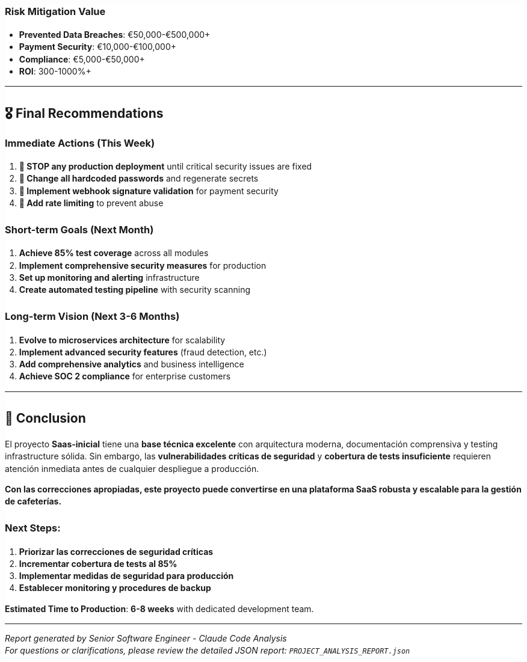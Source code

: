 ### **Risk Mitigation Value**
- **Prevented Data Breaches**: €50,000-€500,000+
- **Payment Security**: €10,000-€100,000+
- **Compliance**: €5,000-€50,000+
- **ROI**: 300-1000%+

---

## 🎖️ Final Recommendations

### **Immediate Actions** (This Week)
1. **🔴 STOP any production deployment** until critical security issues are fixed
2. **🔴 Change all hardcoded passwords** and regenerate secrets
3. **🔴 Implement webhook signature validation** for payment security
4. **🔴 Add rate limiting** to prevent abuse

### **Short-term Goals** (Next Month)
1. **Achieve 85% test coverage** across all modules
2. **Implement comprehensive security measures** for production
3. **Set up monitoring and alerting** infrastructure
4. **Create automated testing pipeline** with security scanning

### **Long-term Vision** (Next 3-6 Months)
1. **Evolve to microservices architecture** for scalability
2. **Implement advanced security features** (fraud detection, etc.)
3. **Add comprehensive analytics** and business intelligence
4. **Achieve SOC 2 compliance** for enterprise customers

---

## 🎯 Conclusion

El proyecto **Saas-inicial** tiene una **base técnica excelente** con arquitectura moderna, documentación comprensiva y testing infrastructure sólida. Sin embargo, las **vulnerabilidades críticas de seguridad** y **cobertura de tests insuficiente** requieren atención inmediata antes de cualquier despliegue a producción.

**Con las correcciones apropiadas, este proyecto puede convertirse en una plataforma SaaS robusta y escalable para la gestión de cafeterías.**

### **Next Steps**:
1. **Priorizar las correcciones de seguridad críticas**
2. **Incrementar cobertura de tests al 85%**
3. **Implementar medidas de seguridad para producción**
4. **Establecer monitoring y procedures de backup**

**Estimated Time to Production**: **6-8 weeks** with dedicated development team.

---

*Report generated by Senior Software Engineer - Claude Code Analysis*  
*For questions or clarifications, please review the detailed JSON report: `PROJECT_ANALYSIS_REPORT.json`*